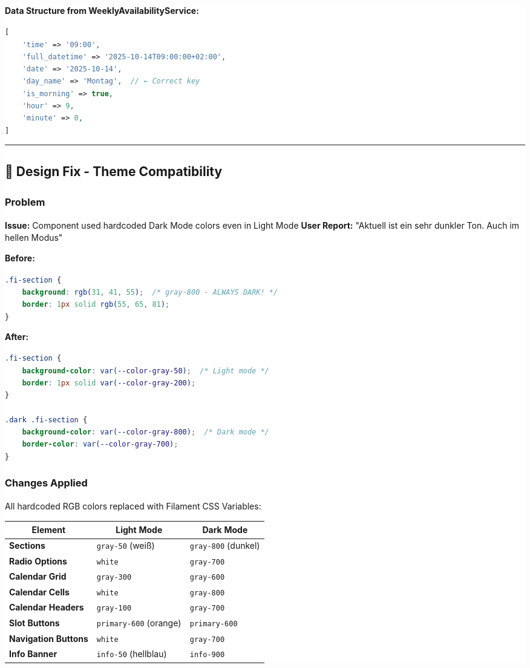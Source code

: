 **Data Structure from WeeklyAvailabilityService:**
```php
[
    'time' => '09:00',
    'full_datetime' => '2025-10-14T09:00:00+02:00',
    'date' => '2025-10-14',
    'day_name' => 'Montag',  // ← Correct key
    'is_morning' => true,
    'hour' => 9,
    'minute' => 0,
]
```

---

## 🎨 Design Fix - Theme Compatibility

### Problem
**Issue:** Component used hardcoded Dark Mode colors even in Light Mode
**User Report:** "Aktuell ist ein sehr dunkler Ton. Auch im hellen Modus"

**Before:**
```css
.fi-section {
    background: rgb(31, 41, 55);  /* gray-800 - ALWAYS DARK! */
    border: 1px solid rgb(55, 65, 81);
}
```

**After:**
```css
.fi-section {
    background-color: var(--color-gray-50);  /* Light mode */
    border: 1px solid var(--color-gray-200);
}

.dark .fi-section {
    background-color: var(--color-gray-800);  /* Dark mode */
    border-color: var(--color-gray-700);
}
```

### Changes Applied
All hardcoded RGB colors replaced with Filament CSS Variables:

| Element | Light Mode | Dark Mode |
|---------|------------|-----------|
| **Sections** | `gray-50` (weiß) | `gray-800` (dunkel) |
| **Radio Options** | `white` | `gray-700` |
| **Calendar Grid** | `gray-300` | `gray-600` |
| **Calendar Cells** | `white` | `gray-800` |
| **Calendar Headers** | `gray-100` | `gray-700` |
| **Slot Buttons** | `primary-600` (orange) | `primary-600` |
| **Navigation Buttons** | `white` | `gray-700` |
| **Info Banner** | `info-50` (hellblau) | `info-900` |
